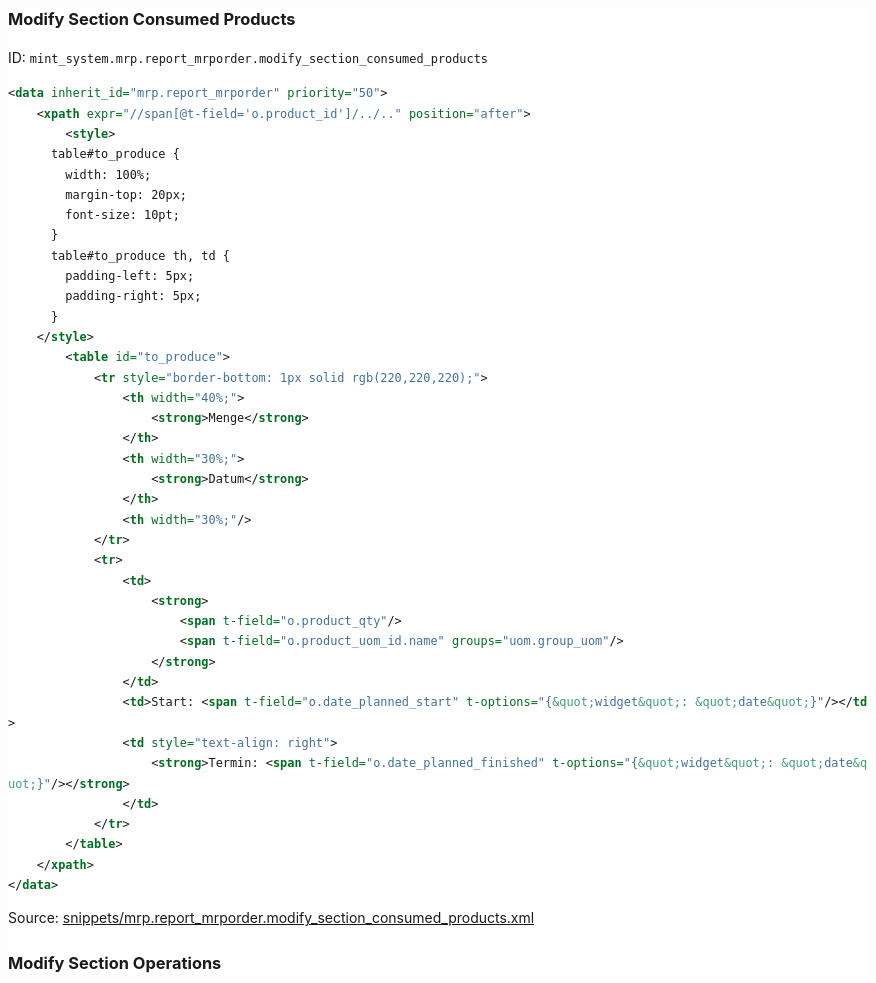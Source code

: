 ### Modify Section Consumed Products

ID: `mint_system.mrp.report_mrporder.modify_section_consumed_products`

```xml
<data inherit_id="mrp.report_mrporder" priority="50">
    <xpath expr="//span[@t-field='o.product_id']/../.." position="after">
        <style>
      table#to_produce {
        width: 100%;
        margin-top: 20px;
        font-size: 10pt;
      }
      table#to_produce th, td {
        padding-left: 5px;
        padding-right: 5px;
      }
    </style>
        <table id="to_produce">
            <tr style="border-bottom: 1px solid rgb(220,220,220);">
                <th width="40%;">
                    <strong>Menge</strong>
                </th>
                <th width="30%;">
                    <strong>Datum</strong>
                </th>
                <th width="30%;"/>
            </tr>
            <tr>
                <td>
                    <strong>
                        <span t-field="o.product_qty"/>
                        <span t-field="o.product_uom_id.name" groups="uom.group_uom"/>
                    </strong>
                </td>
                <td>Start: <span t-field="o.date_planned_start" t-options="{&quot;widget&quot;: &quot;date&quot;}"/></td>
                <td style="text-align: right">
                    <strong>Termin: <span t-field="o.date_planned_finished" t-options="{&quot;widget&quot;: &quot;date&quot;}"/></strong>
                </td>
            </tr>
        </table>
    </xpath>
</data>

```
Source: [snippets/mrp.report_mrporder.modify_section_consumed_products.xml](https://github.com/Mint-System/Odoo-Build/tree/main/snippets/mrp.report_mrporder.modify_section_consumed_products.xml)

### Modify Section Operations
